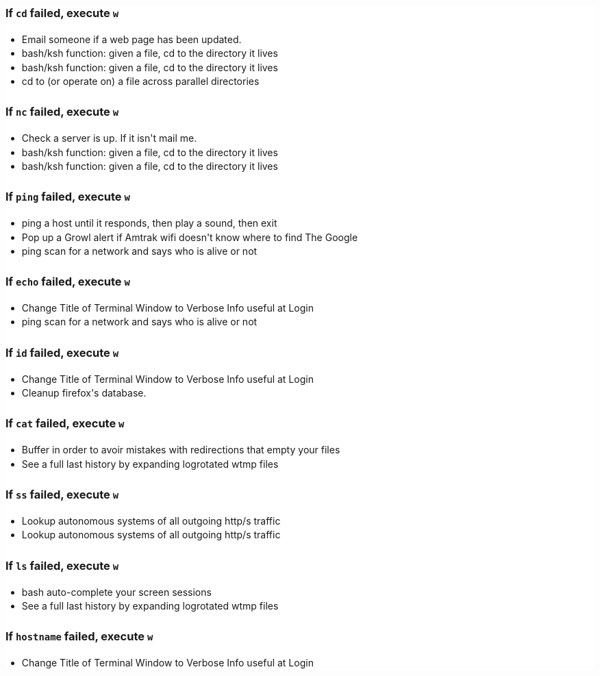             
### If `cd` failed, execute `w`

- Email someone if a web page has been updated.
- bash/ksh function: given a file, cd to the directory it lives
- bash/ksh function: given a file, cd to the directory it lives
- cd to (or operate on) a file across parallel directories

            
### If `nc` failed, execute `w`

- Check a server is up. If it isn't mail me.
- bash/ksh function: given a file, cd to the directory it lives
- bash/ksh function: given a file, cd to the directory it lives

            
### If `ping` failed, execute `w`

- ping a host until it responds, then play a sound, then exit
- Pop up a Growl alert if Amtrak wifi doesn't know where to find The Google
- ping scan for a network and says who is alive or not

            
### If `echo` failed, execute `w`

- Change Title of Terminal Window to Verbose Info useful at Login
- ping scan for a network and says who is alive or not

            
### If `id` failed, execute `w`

- Change Title of Terminal Window to Verbose Info useful at Login
- Cleanup firefox's database.

            
### If `cat` failed, execute `w`

- Buffer in order to avoir mistakes with redirections that empty your files
- See a full last history by expanding logrotated wtmp files

            
### If `ss` failed, execute `w`

- Lookup autonomous systems of all outgoing http/s traffic
- Lookup autonomous systems of all outgoing http/s traffic

            
### If `ls` failed, execute `w`

- bash auto-complete your screen sessions
- See a full last history by expanding logrotated wtmp files

            
### If `hostname` failed, execute `w`

- Change Title of Terminal Window to Verbose Info useful at Login
